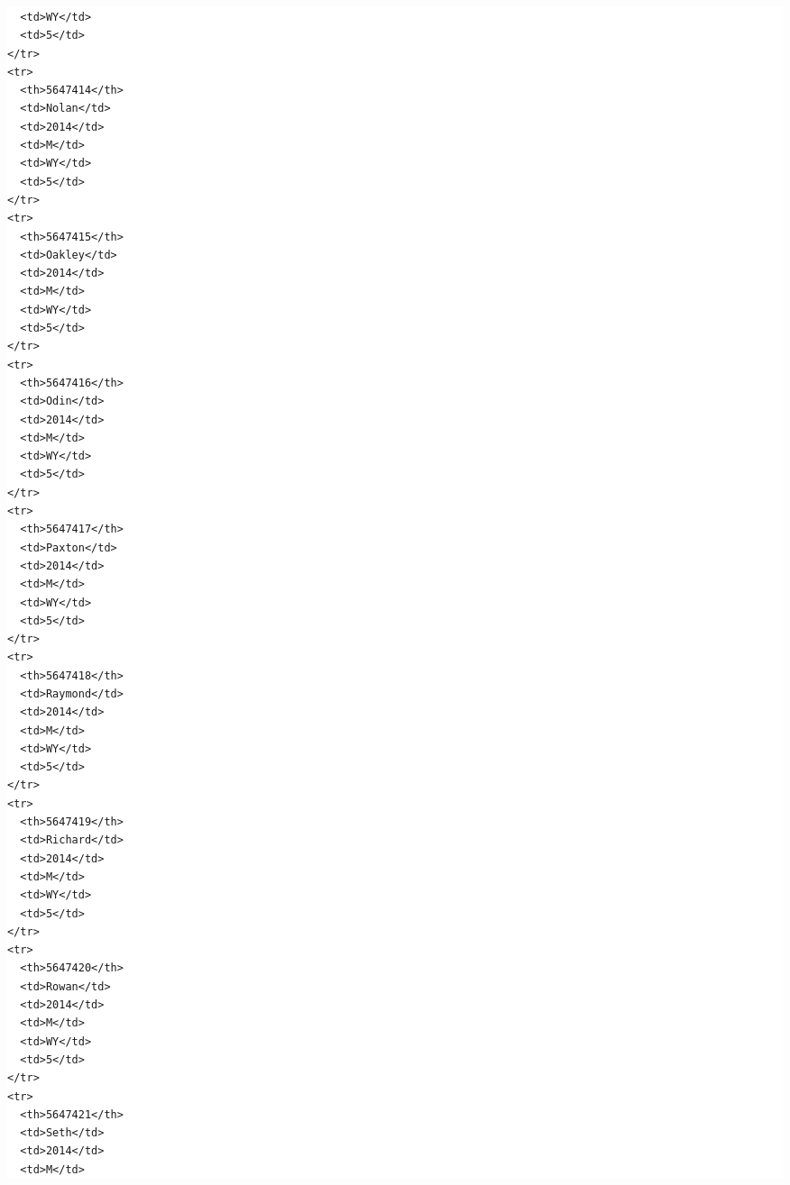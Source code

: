       <td>WY</td>
      <td>5</td>
    </tr>
    <tr>
      <th>5647414</th>
      <td>Nolan</td>
      <td>2014</td>
      <td>M</td>
      <td>WY</td>
      <td>5</td>
    </tr>
    <tr>
      <th>5647415</th>
      <td>Oakley</td>
      <td>2014</td>
      <td>M</td>
      <td>WY</td>
      <td>5</td>
    </tr>
    <tr>
      <th>5647416</th>
      <td>Odin</td>
      <td>2014</td>
      <td>M</td>
      <td>WY</td>
      <td>5</td>
    </tr>
    <tr>
      <th>5647417</th>
      <td>Paxton</td>
      <td>2014</td>
      <td>M</td>
      <td>WY</td>
      <td>5</td>
    </tr>
    <tr>
      <th>5647418</th>
      <td>Raymond</td>
      <td>2014</td>
      <td>M</td>
      <td>WY</td>
      <td>5</td>
    </tr>
    <tr>
      <th>5647419</th>
      <td>Richard</td>
      <td>2014</td>
      <td>M</td>
      <td>WY</td>
      <td>5</td>
    </tr>
    <tr>
      <th>5647420</th>
      <td>Rowan</td>
      <td>2014</td>
      <td>M</td>
      <td>WY</td>
      <td>5</td>
    </tr>
    <tr>
      <th>5647421</th>
      <td>Seth</td>
      <td>2014</td>
      <td>M</td>